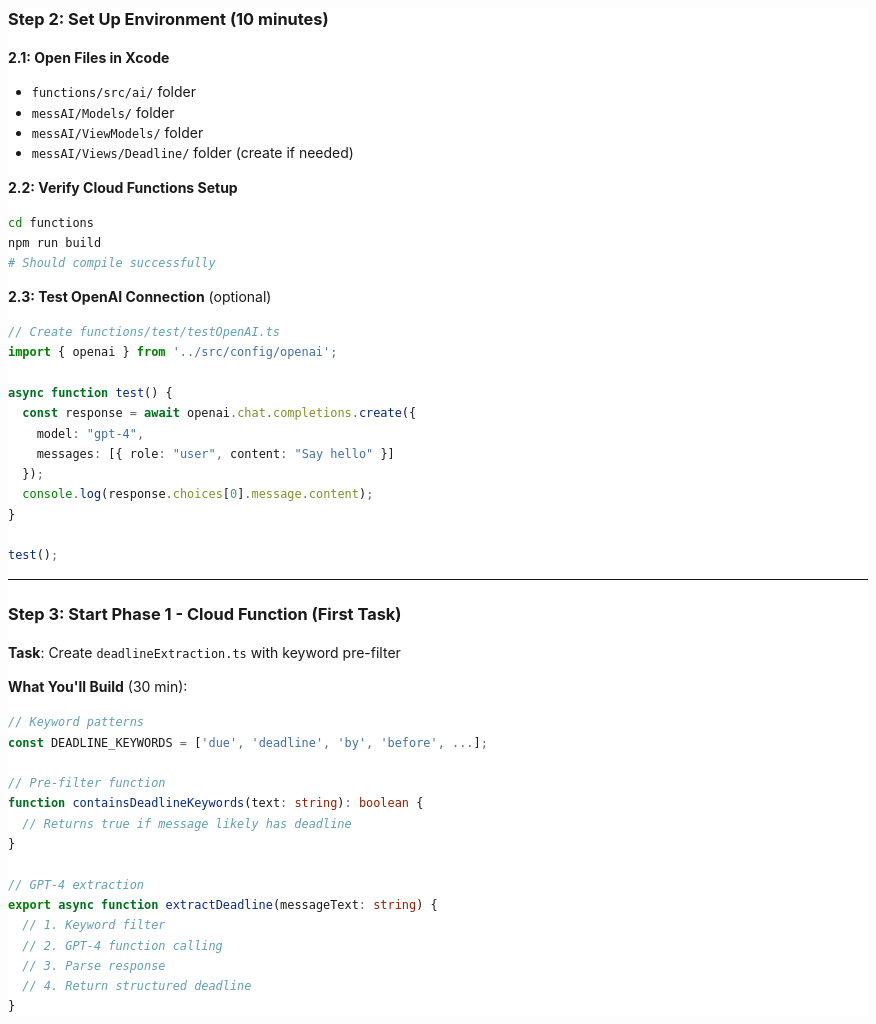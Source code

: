 
### Step 2: Set Up Environment (10 minutes)

**2.1: Open Files in Xcode**
- `functions/src/ai/` folder
- `messAI/Models/` folder
- `messAI/ViewModels/` folder
- `messAI/Views/Deadline/` folder (create if needed)

**2.2: Verify Cloud Functions Setup**
```bash
cd functions
npm run build
# Should compile successfully
```

**2.3: Test OpenAI Connection** (optional)
```typescript
// Create functions/test/testOpenAI.ts
import { openai } from '../src/config/openai';

async function test() {
  const response = await openai.chat.completions.create({
    model: "gpt-4",
    messages: [{ role: "user", content: "Say hello" }]
  });
  console.log(response.choices[0].message.content);
}

test();
```

---

### Step 3: Start Phase 1 - Cloud Function (First Task)

**Task**: Create `deadlineExtraction.ts` with keyword pre-filter

**What You'll Build** (30 min):
```typescript
// Keyword patterns
const DEADLINE_KEYWORDS = ['due', 'deadline', 'by', 'before', ...];

// Pre-filter function
function containsDeadlineKeywords(text: string): boolean {
  // Returns true if message likely has deadline
}

// GPT-4 extraction
export async function extractDeadline(messageText: string) {
  // 1. Keyword filter
  // 2. GPT-4 function calling
  // 3. Parse response
  // 4. Return structured deadline
}
```
